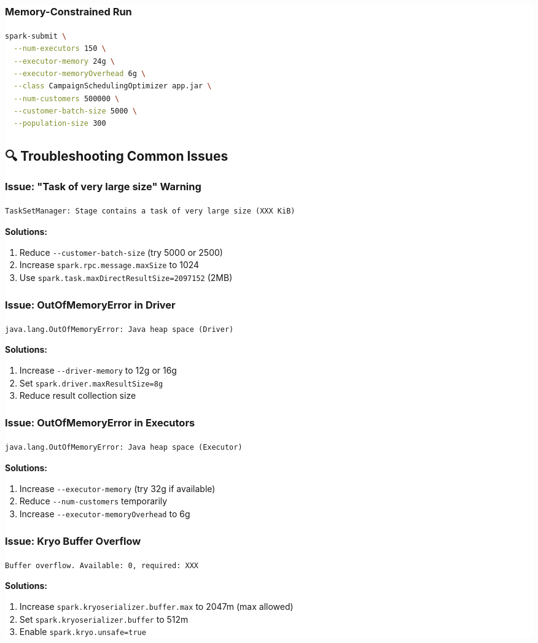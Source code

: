 ### **Memory-Constrained Run**
```bash
spark-submit \
  --num-executors 150 \
  --executor-memory 24g \
  --executor-memoryOverhead 6g \
  --class CampaignSchedulingOptimizer app.jar \
  --num-customers 500000 \
  --customer-batch-size 5000 \
  --population-size 300
```

## 🔍 **Troubleshooting Common Issues**

### **Issue: "Task of very large size" Warning**
```
TaskSetManager: Stage contains a task of very large size (XXX KiB)
```

**Solutions:**
1. Reduce `--customer-batch-size` (try 5000 or 2500)
2. Increase `spark.rpc.message.maxSize` to 1024
3. Use `spark.task.maxDirectResultSize=2097152` (2MB)

### **Issue: OutOfMemoryError in Driver**
```
java.lang.OutOfMemoryError: Java heap space (Driver)
```

**Solutions:**
1. Increase `--driver-memory` to 12g or 16g
2. Set `spark.driver.maxResultSize=8g`
3. Reduce result collection size

### **Issue: OutOfMemoryError in Executors**
```
java.lang.OutOfMemoryError: Java heap space (Executor)
```

**Solutions:**
1. Increase `--executor-memory` (try 32g if available)
2. Reduce `--num-customers` temporarily
3. Increase `--executor-memoryOverhead` to 6g

### **Issue: Kryo Buffer Overflow**
```
Buffer overflow. Available: 0, required: XXX
```

**Solutions:**
1. Increase `spark.kryoserializer.buffer.max` to 2047m (max allowed)
2. Set `spark.kryoserializer.buffer` to 512m
3. Enable `spark.kryo.unsafe=true`
